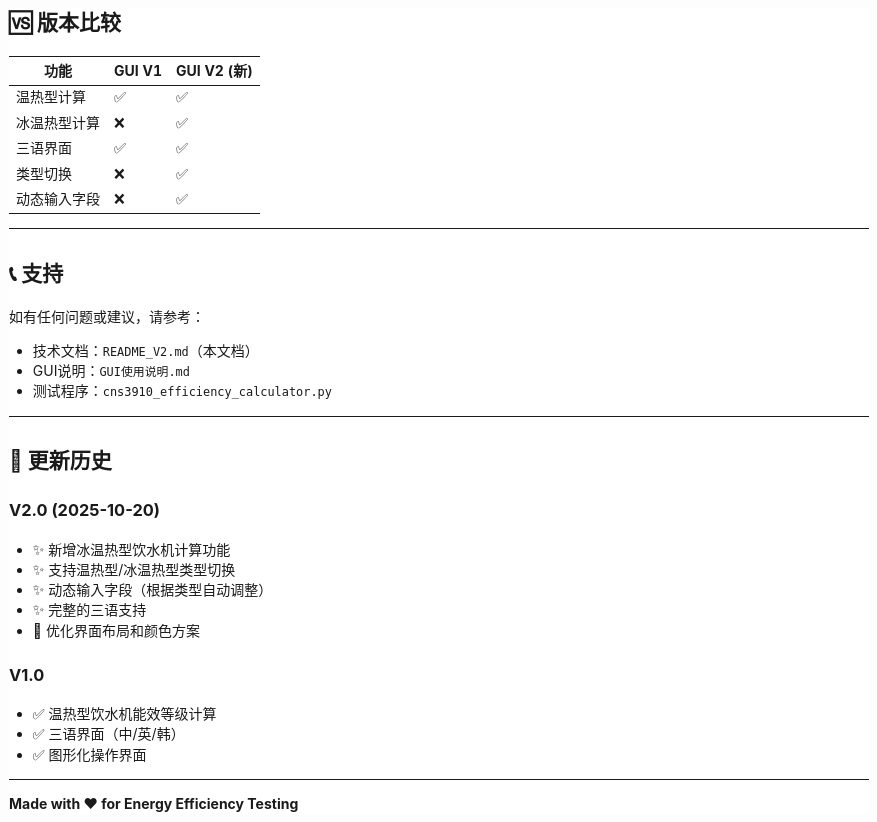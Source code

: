 
## 🆚 版本比较

| 功能 | GUI V1 | GUI V2 (新) |
|------|--------|-------------|
| 温热型计算 | ✅ | ✅ |
| 冰温热型计算 | ❌ | ✅ |
| 三语界面 | ✅ | ✅ |
| 类型切换 | ❌ | ✅ |
| 动态输入字段 | ❌ | ✅ |

---

## 📞 支持

如有任何问题或建议，请参考：
- 技术文档：`README_V2.md`（本文档）
- GUI说明：`GUI使用说明.md`
- 测试程序：`cns3910_efficiency_calculator.py`

---

## 🎉 更新历史

### V2.0 (2025-10-20)
- ✨ 新增冰温热型饮水机计算功能
- ✨ 支持温热型/冰温热型类型切换
- ✨ 动态输入字段（根据类型自动调整）
- ✨ 完整的三语支持
- 🎨 优化界面布局和颜色方案

### V1.0
- ✅ 温热型饮水机能效等级计算
- ✅ 三语界面（中/英/韩）
- ✅ 图形化操作界面

---

**Made with ❤️ for Energy Efficiency Testing**


